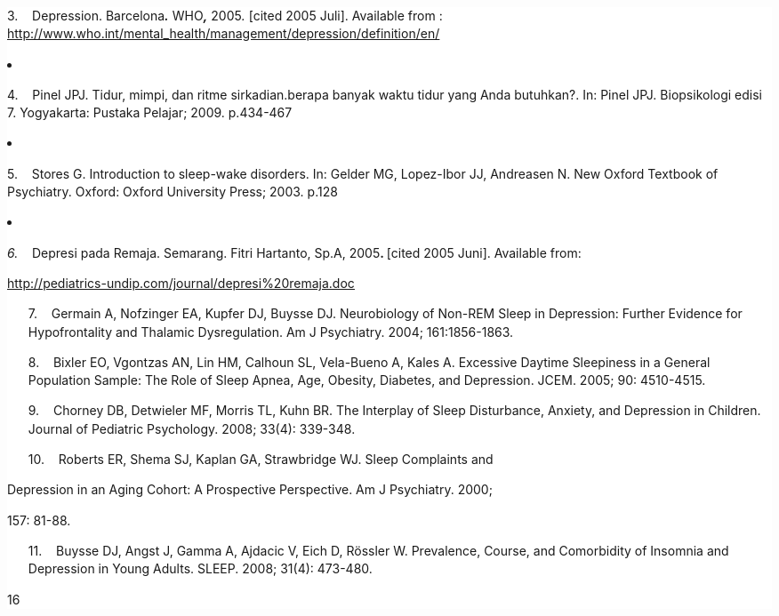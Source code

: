 <p><span class="font1">3. &nbsp;&nbsp;&nbsp;Depression. Barcelona</span><span class="font1" style="font-weight:bold;font-style:italic;">.</span><span class="font1"> WHO</span><span class="font1" style="font-weight:bold;font-style:italic;">,</span><span class="font1"> 2005</span><span class="font1" style="font-style:italic;">.</span><span class="font1"> [cited 2005 Juli]. Available from : </span><a href="http://www.who.int/mental_health/management/depression/definition/en/"><span class="font1" style="text-decoration:underline;">http://www.who.int/mental_health/management/depression/definition/en/</span></a></p></li>
<li>
<p><span class="font1">4. &nbsp;&nbsp;&nbsp;Pinel JPJ. Tidur, mimpi, dan ritme sirkadian.berapa banyak waktu tidur yang Anda butuhkan?. In: Pinel JPJ. Biopsikologi edisi 7. Yogyakarta: Pustaka Pelajar; 2009. p.434-467</span></p></li>
<li>
<p><span class="font1">5. &nbsp;&nbsp;&nbsp;Stores G. Introduction to sleep-wake disorders. In: Gelder MG, Lopez-Ibor JJ, Andreasen N. New Oxford Textbook of Psychiatry. Oxford: Oxford University Press; 2003. p.128</span></p></li>
<li>
<p><span class="font1" style="font-style:italic;">6.</span><span class="font1"> &nbsp;&nbsp;&nbsp;Depresi pada Remaja. Semarang. Fitri Hartanto, Sp.A, 2005</span><span class="font1" style="font-weight:bold;">. </span><span class="font1">[cited 2005 Juni]. Available from:</span></p></li></ul>
<p><a href="http://pediatrics-undip.com/journal/depresi%20remaja.doc"><span class="font1" style="text-decoration:underline;">http://pediatrics-undip.com/journal/depresi%20remaja.doc</span></a></p>
<ul style="list-style:none;"><li>
<p><span class="font1">7. &nbsp;&nbsp;&nbsp;Germain A, Nofzinger EA, Kupfer DJ, Buysse DJ. Neurobiology of Non-REM Sleep in Depression: Further Evidence for Hypofrontality and Thalamic Dysregulation. Am J Psychiatry. 2004; 161:1856-1863.</span></p></li>
<li>
<p><span class="font1">8. &nbsp;&nbsp;&nbsp;Bixler EO, Vgontzas AN, Lin HM, Calhoun SL, Vela-Bueno A, Kales A. Excessive Daytime Sleepiness in a General Population Sample: The Role of Sleep Apnea, Age, Obesity, Diabetes, and Depression. JCEM. 2005; 90: 4510-4515.</span></p></li>
<li>
<p><span class="font1">9. &nbsp;&nbsp;&nbsp;Chorney DB, Detwieler MF, Morris TL, Kuhn BR. The Interplay of Sleep Disturbance, Anxiety, and Depression in Children. Journal of Pediatric Psychology. 2008; 33(4): 339-348.</span></p></li>
<li>
<p><span class="font1">10. &nbsp;&nbsp;&nbsp;Roberts ER, Shema SJ, Kaplan GA, Strawbridge WJ. Sleep Complaints and</span></p></li></ul>
<p><span class="font1">Depression in an Aging Cohort: A Prospective Perspective. Am J Psychiatry. 2000;</span></p>
<p><span class="font1">157: 81-88.</span></p>
<ul style="list-style:none;"><li>
<p><span class="font1">11. &nbsp;&nbsp;&nbsp;Buysse DJ, Angst J, Gamma A, Ajdacic V, Eich D, Rössler W. Prevalence, Course, and Comorbidity of Insomnia and Depression in Young Adults. SLEEP. 2008; 31(4): 473-480.</span></p></li></ul>
<p><span class="font1">16</span></p>